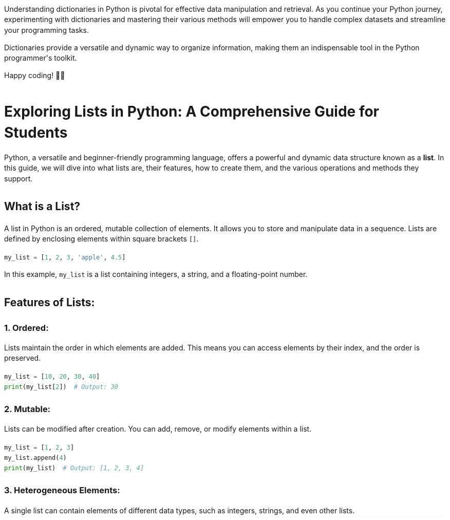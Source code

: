 Understanding dictionaries in Python is pivotal for effective data manipulation and retrieval. As you continue your Python journey, experimenting with dictionaries and mastering their various methods will empower you to handle complex datasets and streamline your programming tasks.

Dictionaries provide a versatile and dynamic way to organize information, making them an indispensable tool in the Python programmer's toolkit.

Happy coding! 🐍✨




# Exploring Lists in Python: A Comprehensive Guide for Students

Python, a versatile and beginner-friendly programming language, offers a powerful and dynamic data structure known as a **list**. In this guide, we will dive into what lists are, their features, how to create them, and the various operations and methods they support.

## What is a List?

A list in Python is an ordered, mutable collection of elements. It allows you to store and manipulate data in a sequence. Lists are defined by enclosing elements within square brackets `[]`.

```python
my_list = [1, 2, 3, 'apple', 4.5]
```

In this example, `my_list` is a list containing integers, a string, and a floating-point number.

## Features of Lists:

### 1. Ordered:

Lists maintain the order in which elements are added. This means you can access elements by their index, and the order is preserved.

```python
my_list = [10, 20, 30, 40]
print(my_list[2])  # Output: 30
```

### 2. Mutable:

Lists can be modified after creation. You can add, remove, or modify elements within a list.

```python
my_list = [1, 2, 3]
my_list.append(4)
print(my_list)  # Output: [1, 2, 3, 4]
```

### 3. Heterogeneous Elements:

A single list can contain elements of different data types, such as integers, strings, and even other lists.
